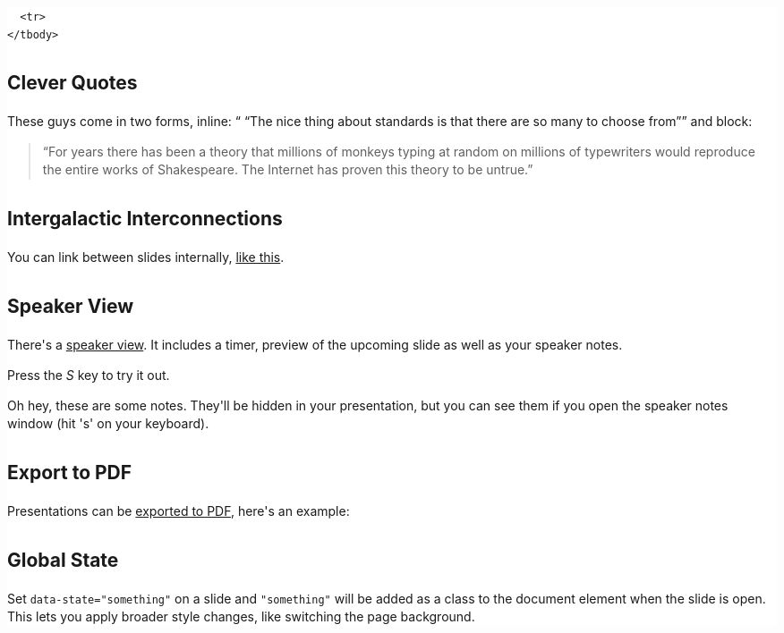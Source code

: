       <tr>
    </tbody>
  </table>
</section>

<section>
  <h2>Clever Quotes</h2>
  <p>
    These guys come in two forms, inline: <q cite="http://searchservervirtualization.techtarget.com/definition/Our-Favorite-Technology-Quotations">
    &ldquo;The nice thing about standards is that there are so many to choose from&rdquo;</q> and block:
  </p>
  <blockquote cite="http://searchservervirtualization.techtarget.com/definition/Our-Favorite-Technology-Quotations">
    &ldquo;For years there has been a theory that millions of monkeys typing at random on millions of typewriters would
    reproduce the entire works of Shakespeare. The Internet has proven this theory to be untrue.&rdquo;
  </blockquote>
</section>

<section>
  <h2>Intergalactic Interconnections</h2>
  <p>
    You can link between slides internally,
    <a href="#/2/3">like this</a>.
  </p>
</section>

<section>
  <h2>Speaker View</h2>
  <p>There's a <a href="https://github.com/hakimel/reveal.js#speaker-notes">speaker view</a>. It includes a timer, preview of the upcoming slide as well as your speaker notes.</p>
  <p>Press the <em>S</em> key to try it out.</p>

  <aside class="notes">
    Oh hey, these are some notes. They'll be hidden in your presentation, but you can see them if you open the speaker notes window (hit 's' on your keyboard).
  </aside>
</section>

<section>
  <h2>Export to PDF</h2>
  <p>Presentations can be <a href="https://github.com/hakimel/reveal.js#pdf-export">exported to PDF</a>, here's an example:</p>
  <iframe src="//www.slideshare.net/slideshow/embed_code/42840540" width="445" height="355" frameborder="0" marginwidth="0" marginheight="0" scrolling="no" style="border:3px solid #666; margin-bottom:5px; max-width: 100%;" allowfullscreen> </iframe>
</section>

<section>
  <h2>Global State</h2>
  <p>
    Set <code>data-state="something"</code> on a slide and <code>"something"</code>
    will be added as a class to the document element when the slide is open. This lets you
    apply broader style changes, like switching the page background.
  </p>
</section>
